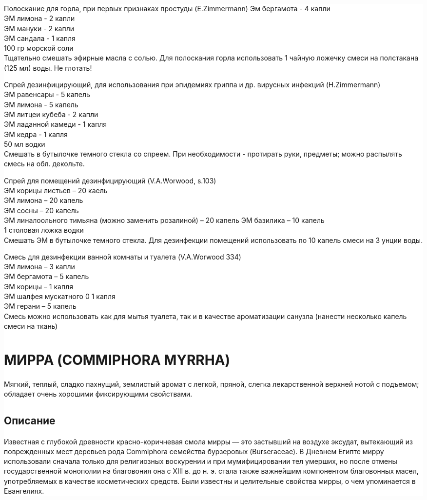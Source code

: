 Полоскание для горла, при первых признаках простуды (E.Zimmermann)
Эм бергамота - 4 капли  
ЭМ лимона - 2 капли  
ЭМ мануки - 2 капли  
ЭМ сандала - 1 капля  
100 гр морской соли  
Тщательно смешать эфирные масла с солью. Для полоскания горла использовать 1 чайную ложечку смеси на полстакана (125 мл) воды. Не глотать!

Спрей дезинфицирующий, для использования при эпидемиях гриппа и др. вирусных инфекций (H.Zimmermann)  
ЭМ равенсары - 5 капель  
ЭМ лимона - 5 капель  
ЭМ литцеи кубеба - 2 капли  
ЭМ ладанной камеди - 1 капля  
ЭМ кедра - 1 капля  
50 мл водки  
Смешать в бутылочке темного стекла со спреем. При необходимости - протирать руки, предметы; можно распылять смесь на обл. декольте.

Спрей для помещений дезинфицирующий (V.A.Worwood, s.103)  
ЭМ корицы листьев – 20 каель  
ЭМ лимона – 20 капель  
ЭМ сосны – 20 капель  
ЭМ линалоольного тимьяна (можно заменить розалиной) – 20 капель
ЭМ базилика – 10 капель  
1 столовая ложка водки  
Смешать ЭМ в бутылочке темного стекла. Для дезинфекции помещений использовать по 10 капель смеси на 3 унции воды.

Смесь для дезинфекции ванной комнаты и туалета (V.A.Worwood 334)  
ЭМ лимона – 3 капли  
ЭМ бергамота – 5 капель  
ЭМ корицы – 1 капля  
ЭМ шалфея мускатного 0 1 капля  
ЭМ герани – 5 капель  
Смесь можно использовать как для мытья туалета, так и в качестве ароматизации санузла (нанести несколько капель смеси на ткань)

# МИРРА (COMMIPHORA MYRRHA)
Мягкий, теплый, сладко пахнущий, землистый аромат с легкой, пряной, слегка лекарственной верхней нотой с подъемом; обладает очень хорошими фиксирующими свойствами.

## Описание
Известная с глубокой древности красно-коричневая смола мирры — это застывший на воздухе эксудат, вытекающий из поврежденных мест деревьев рода Commiphora семейства бурзеровых (Burseraceae). В Дневнем Египте мирру использовали сначала только для религиозных воскурении и при мумифицировании тел умерших, но после отмены государственной монополии на благовония она с XIII в. до н. э. стала также важнейшим компонентом благовонных масел, употребляемых в качестве косметических средств. Были известны и целительные свойства мирры, о чем упоминается в Евангелиях.
 